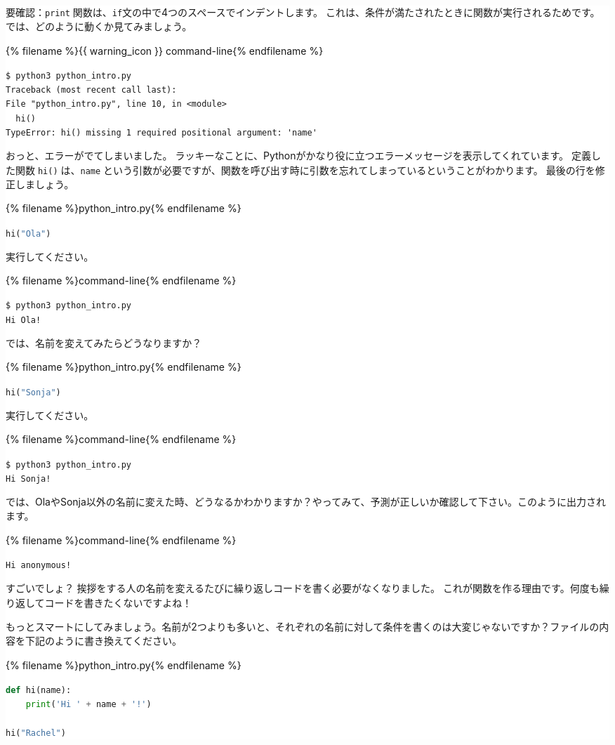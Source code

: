 要確認：`print` 関数は、` if `文の中で4つのスペースでインデントします。 これは、条件が満たされたときに関数が実行されるためです。 では、どのように動くか見てみましょう。

{% filename %}{{ warning_icon }} command-line{% endfilename %}

    $ python3 python_intro.py
    Traceback (most recent call last):
    File "python_intro.py", line 10, in <module>
      hi()
    TypeError: hi() missing 1 required positional argument: 'name'
    

おっと、エラーがでてしまいました。 ラッキーなことに、Pythonがかなり役に立つエラーメッセージを表示してくれています。 定義した関数 `hi()` は、`name` という引数が必要ですが、関数を呼び出す時に引数を忘れてしまっているということがわかります。 最後の行を修正しましょう。

{% filename %}python_intro.py{% endfilename %}

```python
hi("Ola")
```

実行してください。

{% filename %}command-line{% endfilename %}

    $ python3 python_intro.py
    Hi Ola!
    

では、名前を変えてみたらどうなりますか？

{% filename %}python_intro.py{% endfilename %}

```python
hi("Sonja")
```

実行してください。

{% filename %}command-line{% endfilename %}

    $ python3 python_intro.py
    Hi Sonja!
    

では、OlaやSonja以外の名前に変えた時、どうなるかわかりますか？やってみて、予測が正しいか確認して下さい。このように出力されます。

{% filename %}command-line{% endfilename %}

    Hi anonymous!
    

すごいでしょ？ 挨拶をする人の名前を変えるたびに繰り返しコードを書く必要がなくなりました。 これが関数を作る理由です。何度も繰り返してコードを書きたくないですよね！

もっとスマートにしてみましょう。名前が2つよりも多いと、それぞれの名前に対して条件を書くのは大変じゃないですか？ファイルの内容を下記のように書き換えてください。

{% filename %}python_intro.py{% endfilename %}

```python
def hi(name):
    print('Hi ' + name + '!')

hi("Rachel")
```
